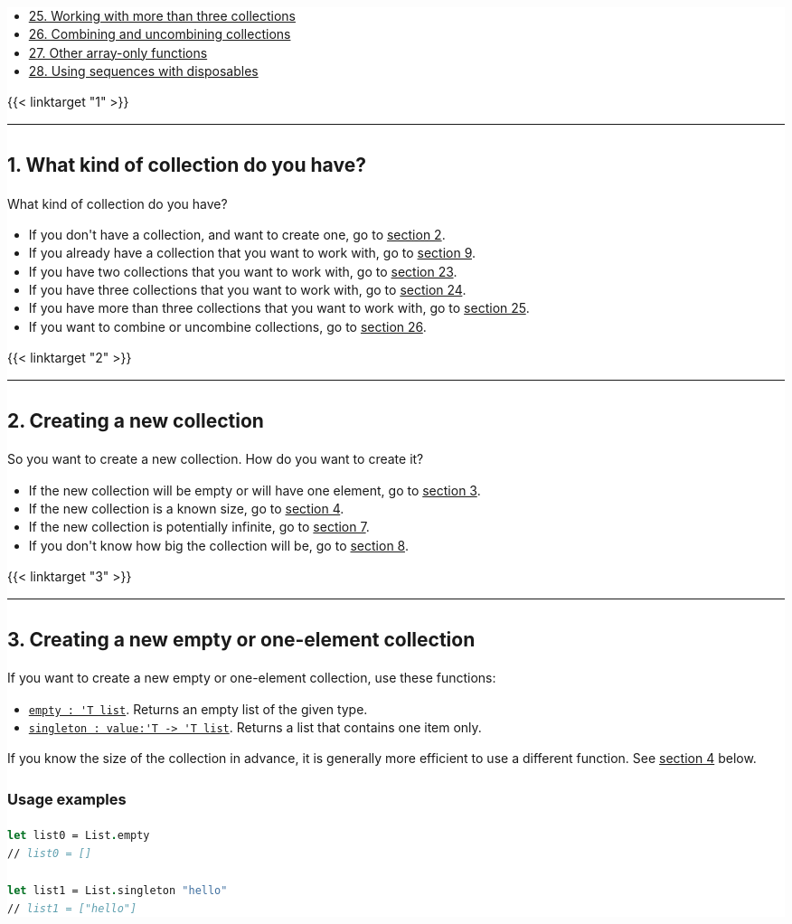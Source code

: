 * [25. Working with more than three collections](#25)
* [26. Combining and uncombining collections](#26)
* [27. Other array-only functions](#27)
* [28. Using sequences with disposables](#28)


{{< linktarget "1" >}}

----

## 1. What kind of collection do you have?

What kind of collection do you have?

* If you don't have a collection, and want to create one, go to [section 2](#2).
* If you already have a collection that you want to work with, go to [section 9](#9).
* If you have two collections that you want to work with, go to [section 23](#23).
* If you have three collections that you want to work with, go to [section 24](#24).
* If you have more than three collections that you want to work with, go to [section 25](#25).
* If you want to combine or uncombine collections, go to [section 26](#26).

{{< linktarget "2" >}}

----

## 2. Creating a new collection

So you want to create a new collection. How do you want to create it?

* If the new collection will be empty or will have one element, go to [section 3](#3).
* If the new collection is a known size, go to [section 4](#4).
* If the new collection is potentially infinite, go to [section 7](#7).
* If you don't know how big the collection will be, go to [section 8](#8).

{{< linktarget "3" >}}

----

## 3. Creating a new empty or one-element collection

If you want to create a new empty or one-element collection, use these functions:

* [`empty : 'T list`](https://github.com/fsharp/fsharp/blob/4331dca3648598223204eed6bfad2b41096eec8a/src/fsharp/FSharp.Core/list.fsi#L142).
  Returns an empty list of the given type.
* [`singleton : value:'T -> 'T list`](https://github.com/fsharp/fsharp/blob/4331dca3648598223204eed6bfad2b41096eec8a/src/fsharp/FSharp.Core/list.fsi#L635).
  Returns a list that contains one item only.

If you know the size of the collection in advance, it is generally more efficient to use a different function. See [section 4](#4) below.

### Usage examples

```fsharp
let list0 = List.empty
// list0 = []

let list1 = List.singleton "hello"
// list1 = ["hello"]
```
